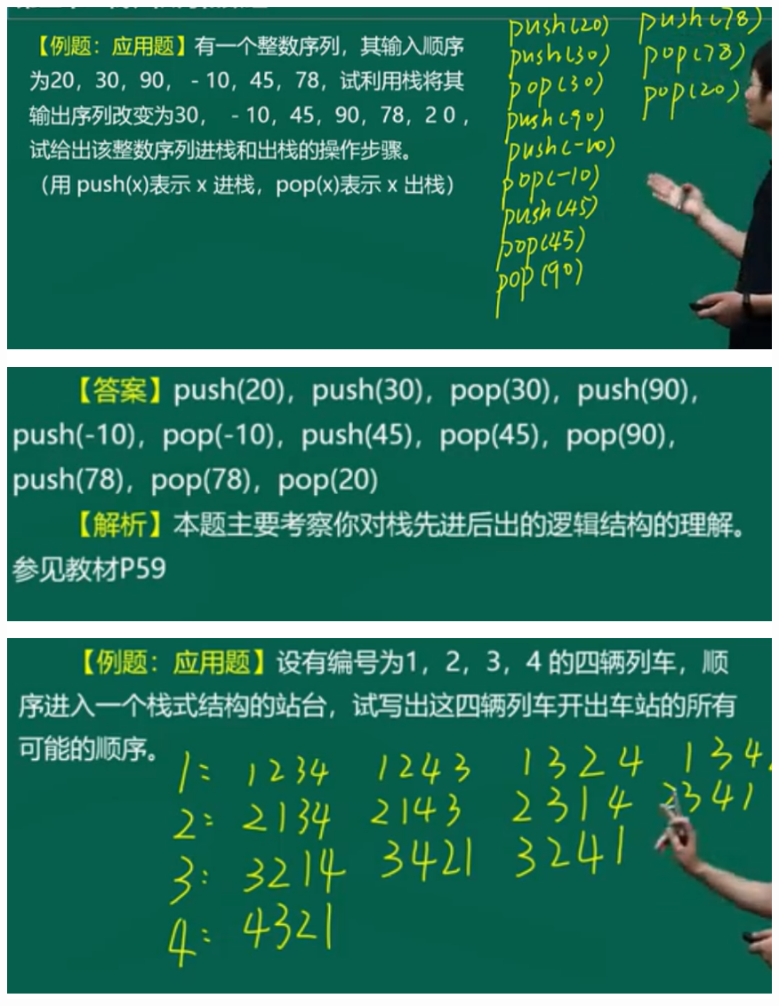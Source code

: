 ![image-20210214123501043](数据结构导论.assets/image-20210214123501043.png)

![image-20210214123506018](数据结构导论.assets/image-20210214123506018.png)





![image-20210214123923732](数据结构导论.assets/image-20210214123923732.png)
